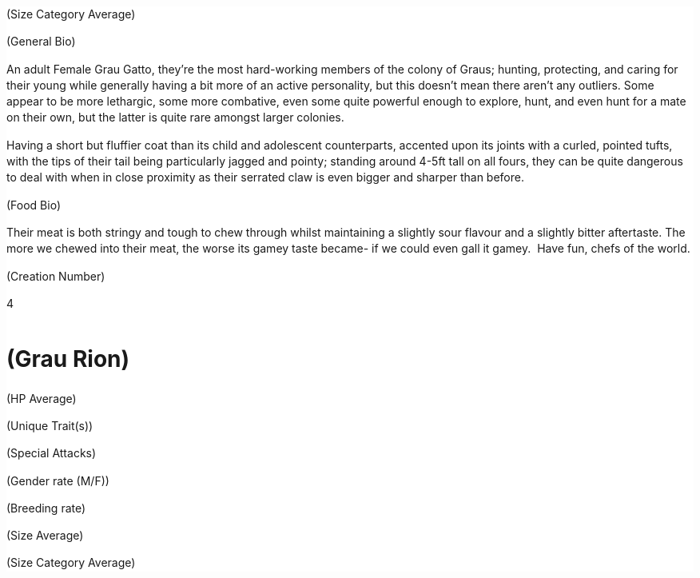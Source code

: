   
  

(Size Category Average)

  
  

(General Bio)

An adult Female Grau Gatto, they’re the most hard-working members of the colony of Graus; hunting, protecting, and caring for their young while generally having a bit more of an active personality, but this doesn’t mean there aren’t any outliers. Some appear to be more lethargic, some more combative, even some quite powerful enough to explore, hunt, and even hunt for a mate on their own, but the latter is quite rare amongst larger colonies.

  

Having a short but fluffier coat than its child and adolescent counterparts, accented upon its joints with a curled, pointed tufts, with the tips of their tail being particularly jagged and pointy; standing around 4-5ft tall on all fours, they can be quite dangerous to deal with when in close proximity as their serrated claw is even bigger and sharper than before.

  

(Food Bio)

  

Their meat is both stringy and tough to chew through whilst maintaining a slightly sour flavour and a slightly bitter aftertaste. The more we chewed into their meat, the worse its gamey taste became- if we could even gall it gamey.  Have fun, chefs of the world.

  

(Creation Number)

4

# (Grau Rion)

(HP Average)

  

(Unique Trait(s))

  

(Special Attacks)

  

(Gender rate (M/F))

  

(Breeding rate)

  

(Size Average)

  
  

(Size Category Average)

  